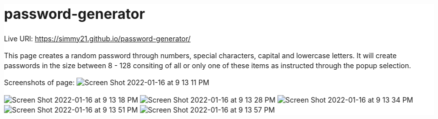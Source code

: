 # password-generator
Live URl: https://simmy21.github.io/password-generator/

This page creates a random password through numbers, special characters, capital and lowercase letters. It will create passwords in the size between 8 - 128 consiting of all or only one of these items as instructed through the popup selection.

Screenshots of page:
<img width="1078" alt="Screen Shot 2022-01-16 at 9 13 11 PM" src="https://user-images.githubusercontent.com/95011492/149712353-f919654b-73c6-4b16-a871-c8643476c0c3.png">

<img width="988" alt="Screen Shot 2022-01-16 at 9 13 18 PM" src="https://user-images.githubusercontent.com/95011492/149712404-80571f8a-d8eb-4123-b00d-c6315ab8e2cf.png">

<img width="917" alt="Screen Shot 2022-01-16 at 9 13 28 PM" src="https://user-images.githubusercontent.com/95011492/149712506-4c49d7c6-5bea-452f-858d-4aa6ba4ee339.png">

<img width="947" alt="Screen Shot 2022-01-16 at 9 13 34 PM" src="https://user-images.githubusercontent.com/95011492/149712519-a0cbafbe-53f3-4a09-8cb8-0cc0e17d8931.png">

<img width="841" alt="Screen Shot 2022-01-16 at 9 13 51 PM" src="https://user-images.githubusercontent.com/95011492/149712528-8f7c557a-8cfb-4a88-a684-31f373dd1e51.png">

<img width="854" alt="Screen Shot 2022-01-16 at 9 13 57 PM" src="https://user-images.githubusercontent.com/95011492/149712542-712694e4-f74f-4907-af9d-4b2cc6f23cd8.png">
